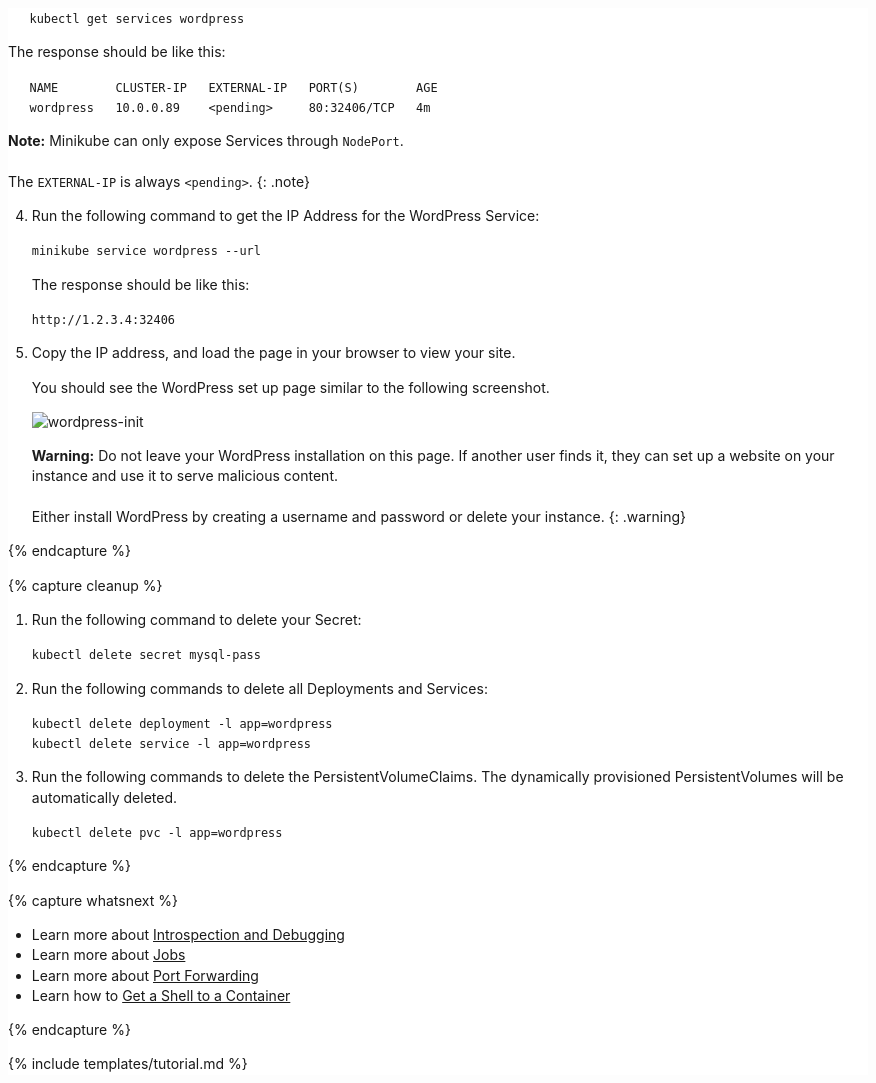        kubectl get services wordpress

   The response should be like this:

       NAME        CLUSTER-IP   EXTERNAL-IP   PORT(S)        AGE
       wordpress   10.0.0.89    <pending>     80:32406/TCP   4m

   **Note:** Minikube can only expose Services through `NodePort`. <br/><br/>The `EXTERNAL-IP` is always `<pending>`.
   {: .note}

4. Run the following command to get the IP Address for the WordPress Service:

       minikube service wordpress --url

   The response should be like this:

       http://1.2.3.4:32406

5. Copy the IP address, and load the page in your browser to view your site.

   You should see the WordPress set up page similar to the following screenshot.

   ![wordpress-init](https://raw.githubusercontent.com/kubernetes/examples/master/mysql-wordpress-pd/WordPress.png)

   **Warning:** Do not leave your WordPress installation on this page. If another user finds it, they can set up a website on your instance and use it to serve malicious content. <br/><br/>Either install WordPress by creating a username and password or delete your instance.
   {: .warning}

{% endcapture %}

{% capture cleanup %}

1. Run the following command to delete your Secret:

       kubectl delete secret mysql-pass

2. Run the following commands to delete all Deployments and Services:

       kubectl delete deployment -l app=wordpress
       kubectl delete service -l app=wordpress

3. Run the following commands to delete the PersistentVolumeClaims.  The dynamically provisioned PersistentVolumes will be automatically deleted.

       kubectl delete pvc -l app=wordpress

{% endcapture %}

{% capture whatsnext %}

* Learn more about [Introspection and Debugging](/docs/tasks/debug-application-cluster/debug-application-introspection/)
* Learn more about [Jobs](/docs/concepts/workloads/controllers/jobs-run-to-completion/)
* Learn more about [Port Forwarding](/docs/tasks/access-application-cluster/port-forward-access-application-cluster/)
* Learn how to [Get a Shell to a Container](/docs/tasks/debug-application-cluster/get-shell-running-container/)

{% endcapture %}

{% include templates/tutorial.md %}
